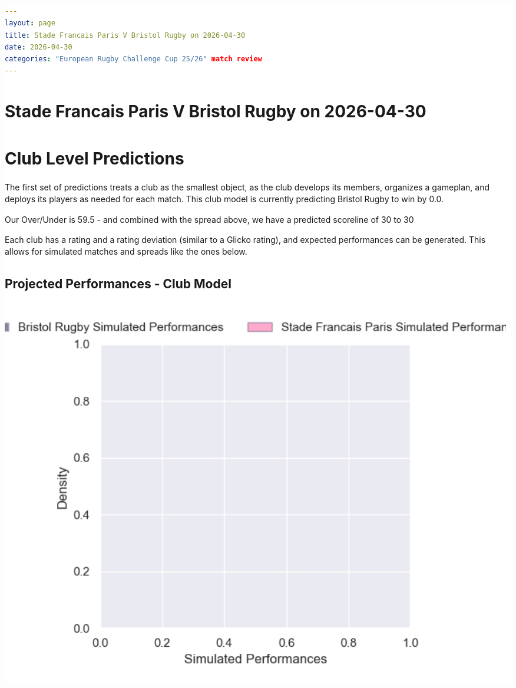 ```yaml
---  
layout: page  
title: Stade Francais Paris V Bristol Rugby on 2026-04-30  
date: 2026-04-30  
categories: "European Rugby Challenge Cup 25/26" match review  
---
```

# Stade Francais Paris V Bristol Rugby on 2026-04-30

# Club Level Predictions


The first set of predictions treats a club as the smallest object, as the club develops its members, organizes a gameplan, and deploys its players as needed for each match. This club model is currently predicting Bristol Rugby to win by 0.0.

Our Over/Under is 59.5 - and combined with the spread above, we have a predicted scoreline of 30 to 30

Each club has a rating and a rating deviation (similar to a Glicko rating), and expected performances can be generated. This allows for simulated matches and spreads like the ones below.
## Projected Performances - Club Model


<p float="left">
<img src="../comp_files/plots/2026-04-30-StadeFrancaisParis_V_BristolRugby_performances.png" width="99%" />
</p>

